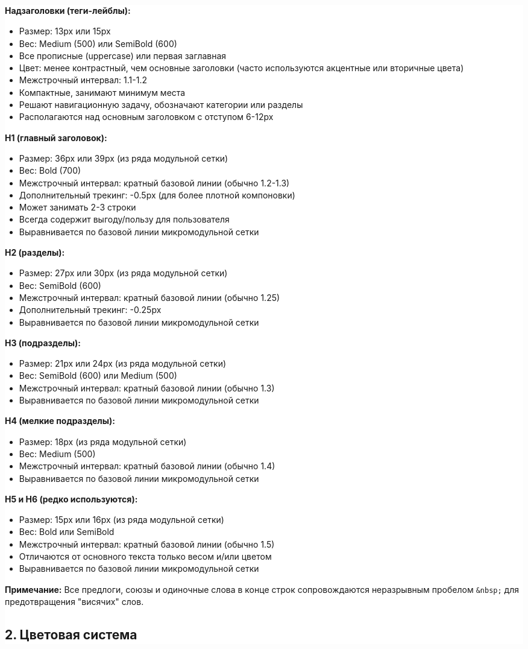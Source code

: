 **Надзаголовки (теги-лейблы):**

- Размер: 13px или 15px
- Вес: Medium (500) или SemiBold (600)
- Все прописные (uppercase) или первая заглавная
- Цвет: менее контрастный, чем основные заголовки (часто используются акцентные или вторичные цвета)
- Межстрочный интервал: 1.1-1.2
- Компактные, занимают минимум места
- Решают навигационную задачу, обозначают категории или разделы
- Располагаются над основным заголовком с отступом 6-12px

**H1 (главный заголовок):**

- Размер: 36px или 39px (из ряда модульной сетки)
- Вес: Bold (700)
- Межстрочный интервал: кратный базовой линии (обычно 1.2-1.3)
- Дополнительный трекинг: -0.5px (для более плотной компоновки)
- Может занимать 2-3 строки
- Всегда содержит выгоду/пользу для пользователя
- Выравнивается по базовой линии микромодульной сетки

**H2 (разделы):**

- Размер: 27px или 30px (из ряда модульной сетки)
- Вес: SemiBold (600)
- Межстрочный интервал: кратный базовой линии (обычно 1.25)
- Дополнительный трекинг: -0.25px
- Выравнивается по базовой линии микромодульной сетки

**H3 (подразделы):**

- Размер: 21px или 24px (из ряда модульной сетки)
- Вес: SemiBold (600) или Medium (500)
- Межстрочный интервал: кратный базовой линии (обычно 1.3)
- Выравнивается по базовой линии микромодульной сетки

**H4 (мелкие подразделы):**

- Размер: 18px (из ряда модульной сетки)
- Вес: Medium (500)
- Межстрочный интервал: кратный базовой линии (обычно 1.4)
- Выравнивается по базовой линии микромодульной сетки

**H5 и H6 (редко используются):**

- Размер: 15px или 16px (из ряда модульной сетки)
- Вес: Bold или SemiBold
- Межстрочный интервал: кратный базовой линии (обычно 1.5)
- Отличаются от основного текста только весом и/или цветом
- Выравнивается по базовой линии микромодульной сетки

**Примечание:** Все предлоги, союзы и одиночные слова в конце строк сопровождаются неразрывным пробелом `&nbsp;` для предотвращения "висячих" слов.

## 2. Цветовая система

